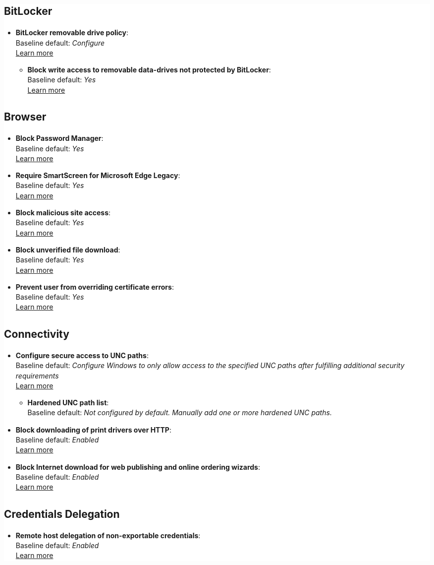 ## BitLocker

- **BitLocker removable drive policy**:  
  Baseline default: *Configure*  
  [Learn more](https://go.microsoft.com/fwlink/?linkid=2067140)

  - **Block write access to removable data-drives not protected by BitLocker**:  
    Baseline default: *Yes*  
    [Learn more](https://go.microsoft.com/fwlink/?linkid=872540)

## Browser

- **Block Password Manager**:  
  Baseline default: *Yes*  
  [Learn more](https://go.microsoft.com/fwlink/?linkid=2067128)

- **Require SmartScreen for Microsoft Edge Legacy**:  
  Baseline default: *Yes*  
  [Learn more](https://go.microsoft.com/fwlink/?linkid=2067029)

- **Block malicious site access**:  
  Baseline default: *Yes*  
  [Learn more](https://go.microsoft.com/fwlink/?linkid=2067040)

- **Block unverified file download**:  
  Baseline default: *Yes*  
  [Learn more](https://go.microsoft.com/fwlink/?linkid=2067023)

- **Prevent user from overriding certificate errors**:  
  Baseline default: *Yes*  
  [Learn more](https://go.microsoft.com/fwlink/?linkid=2067126)

## Connectivity

- **Configure secure access to UNC paths**:  
  Baseline default: *Configure Windows to only allow access to the specified UNC paths after fulfilling additional security requirements*  
  [Learn more](https://go.microsoft.com/fwlink/?linkid=2067243)

  - **Hardened UNC path list**:  
    Baseline default: *Not configured by default. Manually add one or more hardened UNC paths.*

- **Block downloading of print drivers over HTTP**:  
  Baseline default: *Enabled*  
  [Learn more](https://go.microsoft.com/fwlink/?linkid=2067141)

- **Block Internet download for web publishing and online ordering wizards**:  
  Baseline default: *Enabled*  
  [Learn more](https://go.microsoft.com/fwlink/?linkid=2067136)

## Credentials Delegation

- **Remote host delegation of non-exportable credentials**:  
  Baseline default: *Enabled*  
  [Learn more](https://go.microsoft.com/fwlink/?linkid=2067103)
